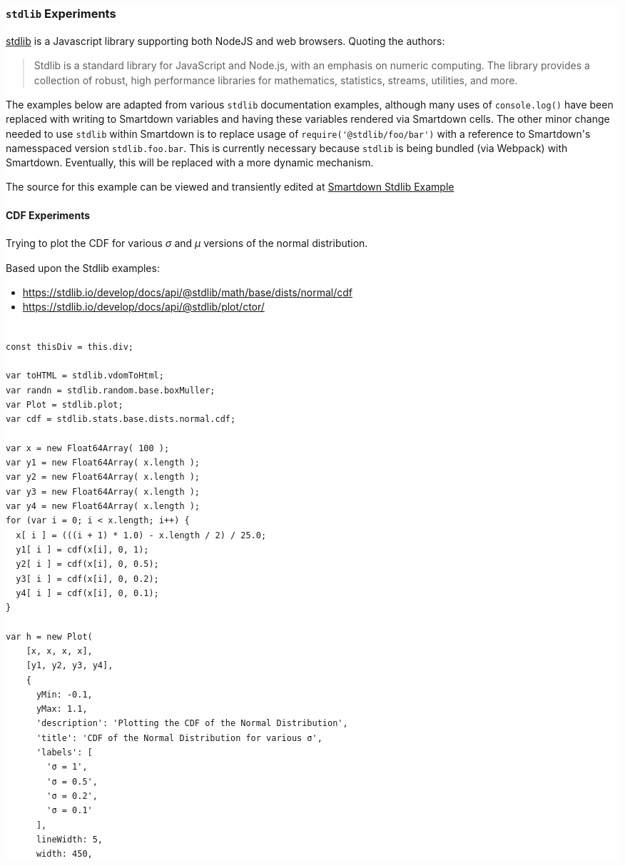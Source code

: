 ### `stdlib` Experiments

[stdlib](https://stdlib.io) is a Javascript library supporting both NodeJS and web browsers. Quoting the authors:

> Stdlib is a standard library for JavaScript and Node.js, with an emphasis on numeric computing. The library provides a collection of robust, high performance libraries for mathematics, statistics, streams, utilities, and more.

The examples below are adapted from various `stdlib` documentation examples, although many uses of `console.log()` have been replaced with writing to Smartdown variables and having these variables rendered via Smartdown cells. The other minor change needed to use `stdlib` within Smartdown is to replace usage of `require('@stdlib/foo/bar')` with a reference to Smartdown's namesspaced version `stdlib.foo.bar`. This is currently necessary because `stdlib` is being bundled (via Webpack) with Smartdown. Eventually, this will be replaced with a more dynamic mechanism.

The source for this example can be viewed and transiently edited at [Smartdown Stdlib Example](https://smartdown.site/?url=lib/gallery/Stdlib.md)


#### CDF Experiments

Trying to plot the CDF for various $\sigma$ and $\mu$ versions of the normal distribution.

Based upon the Stdlib examples:

- https://stdlib.io/develop/docs/api/@stdlib/math/base/dists/normal/cdf
- https://stdlib.io/develop/docs/api/@stdlib/plot/ctor/


```stdlib/playable/autoplay

const thisDiv = this.div;

var toHTML = stdlib.vdomToHtml;
var randn = stdlib.random.base.boxMuller;
var Plot = stdlib.plot;
var cdf = stdlib.stats.base.dists.normal.cdf;

var x = new Float64Array( 100 );
var y1 = new Float64Array( x.length );
var y2 = new Float64Array( x.length );
var y3 = new Float64Array( x.length );
var y4 = new Float64Array( x.length );
for (var i = 0; i < x.length; i++) {
  x[ i ] = (((i + 1) * 1.0) - x.length / 2) / 25.0;
  y1[ i ] = cdf(x[i], 0, 1);
  y2[ i ] = cdf(x[i], 0, 0.5);
  y3[ i ] = cdf(x[i], 0, 0.2);
  y4[ i ] = cdf(x[i], 0, 0.1);
}

var h = new Plot(
    [x, x, x, x],
    [y1, y2, y3, y4],
    {
      yMin: -0.1,
      yMax: 1.1,
      'description': 'Plotting the CDF of the Normal Distribution',
      'title': 'CDF of the Normal Distribution for various σ',
      'labels': [
        'σ = 1',
        'σ = 0.5',
        'σ = 0.2',
        'σ = 0.1'
      ],
      lineWidth: 5,
      width: 450,
```